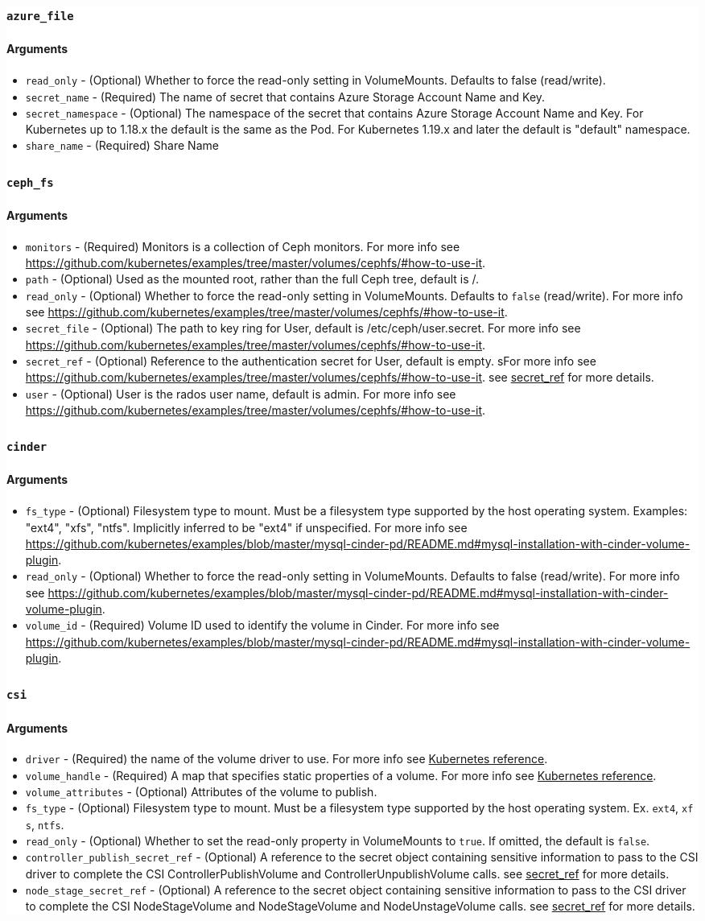 ### `azure_file`

#### Arguments

* `read_only` - (Optional) Whether to force the read-only setting in VolumeMounts. Defaults to false (read/write).
* `secret_name` - (Required) The name of secret that contains Azure Storage Account Name and Key.
* `secret_namespace` - (Optional) The namespace of the secret that contains Azure Storage Account Name and Key. For Kubernetes up to 1.18.x the default is the same as the Pod. For Kubernetes 1.19.x and later the default is \"default\" namespace.
* `share_name` - (Required) Share Name

### `ceph_fs`

#### Arguments

* `monitors` - (Required) Monitors is a collection of Ceph monitors. For more info see https://github.com/kubernetes/examples/tree/master/volumes/cephfs/#how-to-use-it.
* `path` - (Optional) Used as the mounted root, rather than the full Ceph tree, default is /.
* `read_only` - (Optional) Whether to force the read-only setting in VolumeMounts. Defaults to `false` (read/write). For more info see https://github.com/kubernetes/examples/tree/master/volumes/cephfs/#how-to-use-it.
* `secret_file` - (Optional) The path to key ring for User, default is /etc/ceph/user.secret. For more info see https://github.com/kubernetes/examples/tree/master/volumes/cephfs/#how-to-use-it.
* `secret_ref` - (Optional) Reference to the authentication secret for User, default is empty. sFor more info see https://github.com/kubernetes/examples/tree/master/volumes/cephfs/#how-to-use-it. see [secret_ref](#secret_ref) for more details.
* `user` - (Optional) User is the rados user name, default is admin. For more info see https://github.com/kubernetes/examples/tree/master/volumes/cephfs/#how-to-use-it.

### `cinder`

#### Arguments

* `fs_type` - (Optional) Filesystem type to mount. Must be a filesystem type supported by the host operating system. Examples: "ext4", "xfs", "ntfs". Implicitly inferred to be "ext4" if unspecified. For more info see https://github.com/kubernetes/examples/blob/master/mysql-cinder-pd/README.md#mysql-installation-with-cinder-volume-plugin.
* `read_only` - (Optional) Whether to force the read-only setting in VolumeMounts. Defaults to false (read/write). For more info see https://github.com/kubernetes/examples/blob/master/mysql-cinder-pd/README.md#mysql-installation-with-cinder-volume-plugin.
* `volume_id` - (Required) Volume ID used to identify the volume in Cinder. For more info see https://github.com/kubernetes/examples/blob/master/mysql-cinder-pd/README.md#mysql-installation-with-cinder-volume-plugin.

### `csi`

#### Arguments

* `driver` - (Required) the name of the volume driver to use. For more info see [Kubernetes reference](https://kubernetes.io/docs/concepts/storage/volumes/#csi).
* `volume_handle` - (Required) A map that specifies static properties of a volume. For more info see [Kubernetes reference](https://kubernetes.io/docs/concepts/storage/volumes/#csi).
* `volume_attributes` - (Optional) Attributes of the volume to publish.
* `fs_type` - (Optional) Filesystem type to mount. Must be a filesystem type supported by the host operating system. Ex. `ext4`, `xfs`, `ntfs`.
* `read_only` - (Optional) Whether to set the read-only property in VolumeMounts to `true`. If omitted, the default is `false`.
* `controller_publish_secret_ref` - (Optional) A reference to the secret object containing sensitive information to pass to the CSI driver to complete the CSI ControllerPublishVolume and ControllerUnpublishVolume calls. see [secret_ref](#secret_ref) for more details.
* `node_stage_secret_ref` - (Optional) A reference to the secret object containing sensitive information to pass to the CSI driver to complete the CSI NodeStageVolume and NodeStageVolume and NodeUnstageVolume calls. see [secret_ref](#secret_ref) for more details.